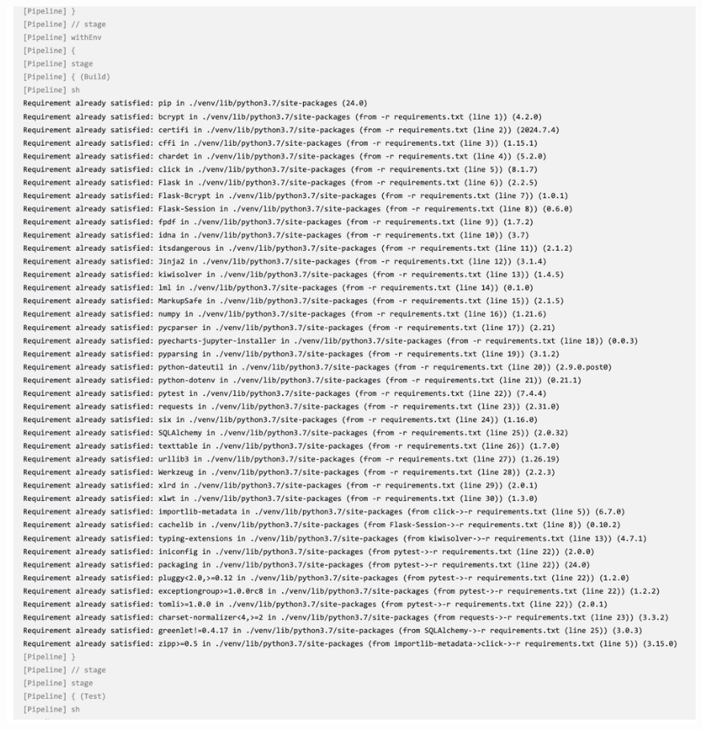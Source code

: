 ![Jenkins Build Stage](https://github.com/joesghub/Jr_Bank_App/blob/main/Screenshots/Jenkins%20Build%20Stage.png?raw=true)